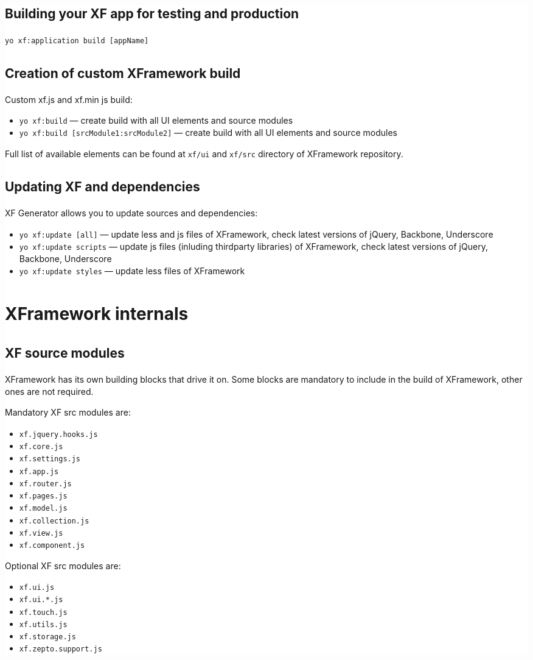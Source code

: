 ## Building your XF app for testing and production

`yo xf:application build [appName]`

## Creation of custom XFramework build

Custom xf.js and xf.min js build:

* `yo xf:build` — create build with all UI elements and source modules
* `yo xf:build [srcModule1:srcModule2]` — create build with all UI elements and source modules

Full list of available elements can be found at `xf/ui` and `xf/src` directory of XFramework repository.

## Updating XF and dependencies

XF Generator allows you to update sources and dependencies:

* `yo xf:update [all]` — update less and js files of XFramework, check latest versions of jQuery, Backbone, Underscore
* `yo xf:update scripts` — update js files (inluding thirdparty libraries) of XFramework, check latest versions of jQuery, Backbone, Underscore
* `yo xf:update styles` — update less files of XFramework

# XFramework internals

## XF source modules

XFramework has its own building blocks that drive it on. Some blocks are mandatory to include in the build of XFramework, other ones are not required.

Mandatory XF src modules are:

* `xf.jquery.hooks.js`
* `xf.core.js`
* `xf.settings.js`
* `xf.app.js`
* `xf.router.js`
* `xf.pages.js`
* `xf.model.js`
* `xf.collection.js`
* `xf.view.js`
* `xf.component.js`

Optional XF src modules are:

* `xf.ui.js`
* `xf.ui.*.js`
* `xf.touch.js`
* `xf.utils.js`
* `xf.storage.js`
* `xf.zepto.support.js`
